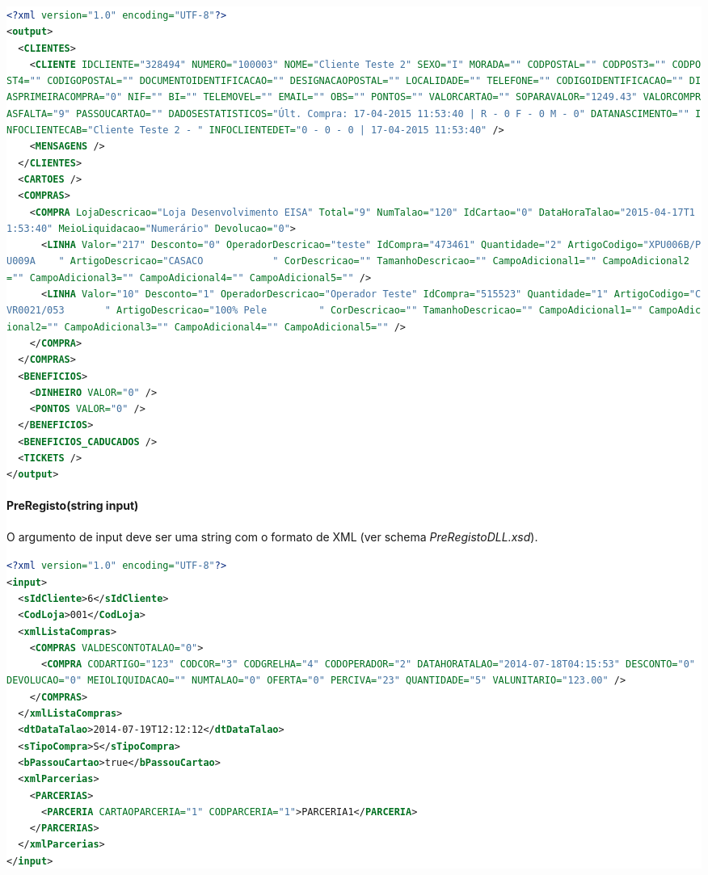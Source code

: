 ```xml
<?xml version="1.0" encoding="UTF-8"?>
<output>
  <CLIENTES>
    <CLIENTE IDCLIENTE="328494" NUMERO="100003" NOME="Cliente Teste 2" SEXO="I" MORADA="" CODPOSTAL="" CODPOST3="" CODPOST4="" CODIGOPOSTAL="" DOCUMENTOIDENTIFICACAO="" DESIGNACAOPOSTAL="" LOCALIDADE="" TELEFONE="" CODIGOIDENTIFICACAO="" DIASPRIMEIRACOMPRA="0" NIF="" BI="" TELEMOVEL="" EMAIL="" OBS="" PONTOS="" VALORCARTAO="" SOPARAVALOR="1249.43" VALORCOMPRASFALTA="9" PASSOUCARTAO="" DADOSESTATISTICOS="Últ. Compra: 17-04-2015 11:53:40 | R - 0 F - 0 M - 0" DATANASCIMENTO="" INFOCLIENTECAB="Cliente Teste 2 - " INFOCLIENTEDET="0 - 0 - 0 | 17-04-2015 11:53:40" />
    <MENSAGENS />
  </CLIENTES>
  <CARTOES />
  <COMPRAS>
    <COMPRA LojaDescricao="Loja Desenvolvimento EISA" Total="9" NumTalao="120" IdCartao="0" DataHoraTalao="2015-04-17T11:53:40" MeioLiquidacao="Numerário" Devolucao="0">
      <LINHA Valor="217" Desconto="0" OperadorDescricao="teste" IdCompra="473461" Quantidade="2" ArtigoCodigo="XPU006B/PU009A    " ArtigoDescricao="CASACO            " CorDescricao="" TamanhoDescricao="" CampoAdicional1="" CampoAdicional2="" CampoAdicional3="" CampoAdicional4="" CampoAdicional5="" />
      <LINHA Valor="10" Desconto="1" OperadorDescricao="Operador Teste" IdCompra="515523" Quantidade="1" ArtigoCodigo="CVR0021/053       " ArtigoDescricao="100% Pele         " CorDescricao="" TamanhoDescricao="" CampoAdicional1="" CampoAdicional2="" CampoAdicional3="" CampoAdicional4="" CampoAdicional5="" />
    </COMPRA>
  </COMPRAS>
  <BENEFICIOS>
    <DINHEIRO VALOR="0" />
    <PONTOS VALOR="0" />
  </BENEFICIOS>
  <BENEFICIOS_CADUCADOS />
  <TICKETS />
</output>
```

#### PreRegisto(string input)
O argumento de input deve ser uma string com o formato de XML (ver schema _PreRegistoDLL.xsd_).

```xml
<?xml version="1.0" encoding="UTF-8"?>
<input>
  <sIdCliente>6</sIdCliente>
  <CodLoja>001</CodLoja>
  <xmlListaCompras>
    <COMPRAS VALDESCONTOTALAO="0">
      <COMPRA CODARTIGO="123" CODCOR="3" CODGRELHA="4" CODOPERADOR="2" DATAHORATALAO="2014-07-18T04:15:53" DESCONTO="0" DEVOLUCAO="0" MEIOLIQUIDACAO="" NUMTALAO="0" OFERTA="0" PERCIVA="23" QUANTIDADE="5" VALUNITARIO="123.00" />
    </COMPRAS>
  </xmlListaCompras>
  <dtDataTalao>2014-07-19T12:12:12</dtDataTalao>
  <sTipoCompra>S</sTipoCompra>
  <bPassouCartao>true</bPassouCartao>
  <xmlParcerias>
    <PARCERIAS>
      <PARCERIA CARTAOPARCERIA="1" CODPARCERIA="1">PARCERIA1</PARCERIA>
    </PARCERIAS>
  </xmlParcerias>
</input>
```
